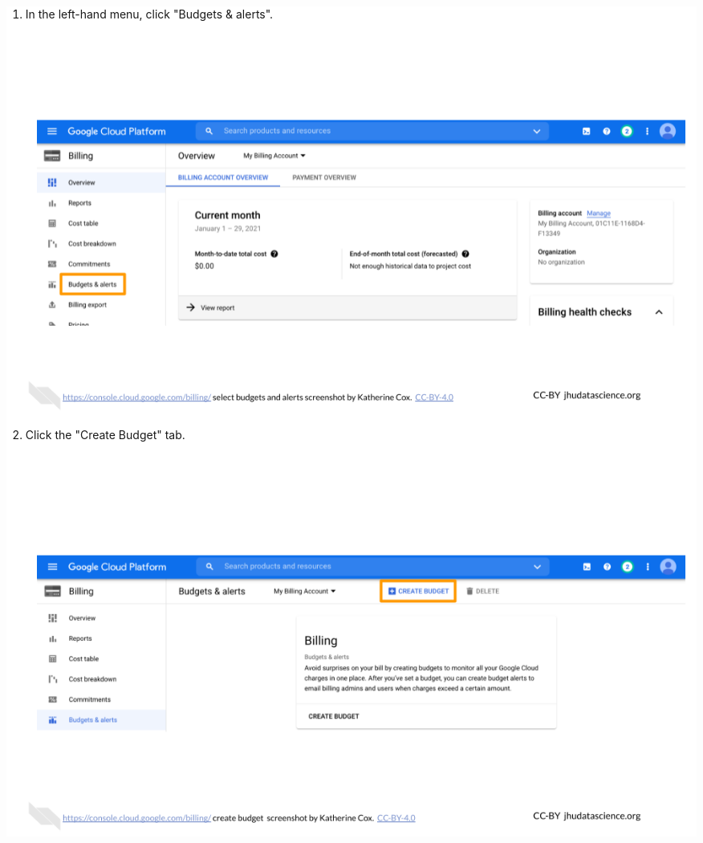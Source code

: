 1. In the left-hand menu, click "Budgets & alerts".
 
    <img src="04-billing_modules_files/figure-html//1GBYTx25VzBFh7kI_elgMC0fmOMm4YhcfW8wIJ1EkmKY_g115e284bdc2_0_442.png" title="Screenshot of an individual Google Cloud Billing Account with the left-hand menu item &quot;Budgets &amp; alerts&quot; highlighted." alt="Screenshot of an individual Google Cloud Billing Account with the left-hand menu item &quot;Budgets &amp; alerts&quot; highlighted." width="100%" />

1. Click the "Create Budget" tab.

    <img src="04-billing_modules_files/figure-html//1GBYTx25VzBFh7kI_elgMC0fmOMm4YhcfW8wIJ1EkmKY_g115e284bdc2_0_587.png" title="Screenshot of the budgets and alerts page for a Google Cloud Billing Account. The &quot;Create Budget&quot; button highlighted." alt="Screenshot of the budgets and alerts page for a Google Cloud Billing Account. The &quot;Create Budget&quot; button highlighted." width="100%" />
